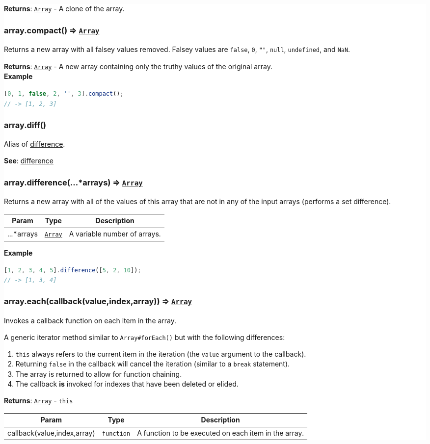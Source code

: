 **Returns**: <code>[Array](#Array)</code> - A clone of the array.  
<a name="Array#compact"></a>
### array.compact() ⇒ <code>[Array](#Array)</code>
Returns a new array with all falsey values removed. Falsey values
are `false`, `0`, `""`, `null`, `undefined`, and `NaN`.

**Returns**: <code>[Array](#Array)</code> - A new array containing only the truthy values of the original array.  
**Example**  
```js
[0, 1, false, 2, '', 3].compact();
// -> [1, 2, 3]
```
<a name="Array#diff"></a>
### array.diff()
Alias of [difference](#Array#difference).

**See**: [difference](#Array#difference)  
<a name="Array#difference"></a>
### array.difference(...*arrays) ⇒ <code>[Array](#Array)</code>
Returns a new array with all of the values of this array that are not in
any of the input arrays (performs a set difference).


| Param | Type | Description |
| --- | --- | --- |
| ...*arrays | <code>[Array](#Array)</code> | A variable number of arrays. |

**Example**  
```js
[1, 2, 3, 4, 5].difference([5, 2, 10]);
// -> [1, 3, 4]
```
<a name="Array#each"></a>
### array.each(callback(value,index,array)) ⇒ <code>[Array](#Array)</code>
Invokes a callback function on each item in the array.

A generic iterator method similar to `Array#forEach()` but with the following differences:

1. `this` always refers to the current item in the iteration (the `value` argument to the callback).
2. Returning `false` in the callback will cancel the iteration (similar to a `break` statement).
3. The array is returned to allow for function chaining.
4. The callback __is__ invoked for indexes that have been deleted or elided.

**Returns**: <code>[Array](#Array)</code> - `this`  

| Param | Type | Description |
| --- | --- | --- |
| callback(value,index,array) | <code>function</code> | A function to be executed on each item in the array. |
